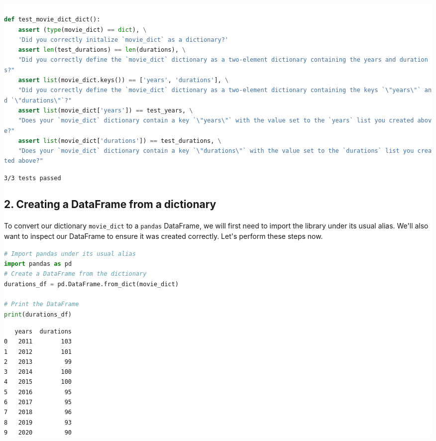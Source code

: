 ```python
    
def test_movie_dict_dict():
    assert (type(movie_dict) == dict), \
    'Did you correctly initalize `movie_dict` as a dictionary?'
    assert len(test_durations) == len(durations), \
    "Did you correctly define the `movie_dict` dictionary as a two-element dictionary containing the years and durations?"
    assert list(movie_dict.keys()) == ['years', 'durations'], \
    "Did you correctly define the `movie_dict` dictionary as a two-element dictionary containing the keys `\"years\"` and `\"durations\"`?"
    assert list(movie_dict['years']) == test_years, \
    "Does your `movie_dict` dictionary contain a key `\"years\"` with the value set to the `years` list you created above?"
    assert list(movie_dict['durations']) == test_durations, \
    "Does your `movie_dict` dictionary contain a key `\"durations\"` with the value set to the `durations` list you created above?"
```






    3/3 tests passed




## 2. Creating a DataFrame from a dictionary
<p>To convert our dictionary <code>movie_dict</code> to a <code>pandas</code> DataFrame, we will first need to import the library under its usual alias. We'll also want to inspect our DataFrame to ensure it was created correctly. Let's perform these steps now.</p>


```python
# Import pandas under its usual alias
import pandas as pd
# Create a DataFrame from the dictionary
durations_df = pd.DataFrame.from_dict(movie_dict)

# Print the DataFrame
print(durations_df)
```

       years  durations
    0   2011        103
    1   2012        101
    2   2013         99
    3   2014        100
    4   2015        100
    5   2016         95
    6   2017         95
    7   2018         96
    8   2019         93
    9   2020         90
